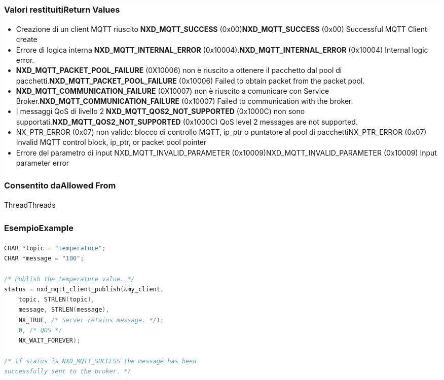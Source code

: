 ### <a name="return-values"></a><span data-ttu-id="ea05f-297">Valori restituiti</span><span class="sxs-lookup"><span data-stu-id="ea05f-297">Return Values</span></span>

- <span data-ttu-id="ea05f-298">Creazione di un client MQTT riuscito **NXD_MQTT_SUCCESS** (0x00)</span><span class="sxs-lookup"><span data-stu-id="ea05f-298">**NXD_MQTT_SUCCESS** (0x00) Successful MQTT Client create</span></span>
- <span data-ttu-id="ea05f-299">Errore di logica interna **NXD_MQTT_INTERNAL_ERROR** (0x10004).</span><span class="sxs-lookup"><span data-stu-id="ea05f-299">**NXD_MQTT_INTERNAL_ERROR** (0x10004) Internal logic error.</span></span>
- <span data-ttu-id="ea05f-300">**NXD_MQTT_PACKET_POOL_FAILURE** (0X10006) non è riuscito a ottenere il pacchetto dal pool di pacchetti.</span><span class="sxs-lookup"><span data-stu-id="ea05f-300">**NXD_MQTT_PACKET_POOL_FAILURE** (0x10006) Failed to obtain packet from the packet pool.</span></span>
- <span data-ttu-id="ea05f-301">**NXD_MQTT_COMMUNICATION_FAILURE** (0X10007) non è riuscito a comunicare con Service Broker.</span><span class="sxs-lookup"><span data-stu-id="ea05f-301">**NXD_MQTT_COMMUNICATION_FAILURE** (0x10007) Failed to communication with the broker.</span></span>
- <span data-ttu-id="ea05f-302">I messaggi QoS di livello 2 **NXD_MQTT_QOS2_NOT_SUPPORTED** (0x1000C) non sono supportati.</span><span class="sxs-lookup"><span data-stu-id="ea05f-302">**NXD_MQTT_QOS2_NOT_SUPPORTED** (0x1000C) QoS level 2 messages are not supported.</span></span>
- <span data-ttu-id="ea05f-303">NX_PTR_ERROR (0x07) non valido: blocco di controllo MQTT, ip_ptr o puntatore al pool di pacchetti</span><span class="sxs-lookup"><span data-stu-id="ea05f-303">NX_PTR_ERROR (0x07) Invalid MQTT control block, ip_ptr, or packet pool pointer</span></span>
- <span data-ttu-id="ea05f-304">Errore del parametro di input NXD_MQTT_INVALID_PARAMETER (0x10009)</span><span class="sxs-lookup"><span data-stu-id="ea05f-304">NXD_MQTT_INVALID_PARAMETER (0x10009) Input parameter error</span></span>

### <a name="allowed-from"></a><span data-ttu-id="ea05f-305">Consentito da</span><span class="sxs-lookup"><span data-stu-id="ea05f-305">Allowed From</span></span>

<span data-ttu-id="ea05f-306">Thread</span><span class="sxs-lookup"><span data-stu-id="ea05f-306">Threads</span></span>

### <a name="example"></a><span data-ttu-id="ea05f-307">Esempio</span><span class="sxs-lookup"><span data-stu-id="ea05f-307">Example</span></span>

```c
CHAR *topic = "temperature";
CHAR *message = "100";

/* Publish the temperature value. */
status = nxd_mqtt_client_publish(&my_client,
    topic, STRLEN(topic),
    message, STRLEN(message),
    NX_TRUE, /* Server retains message. */);
    0, /* QOS */
    NX_WAIT_FOREVER);

/* If status is NXD_MQTT_SUCCESS the message has been 
successfully sent to the broker. */
```
